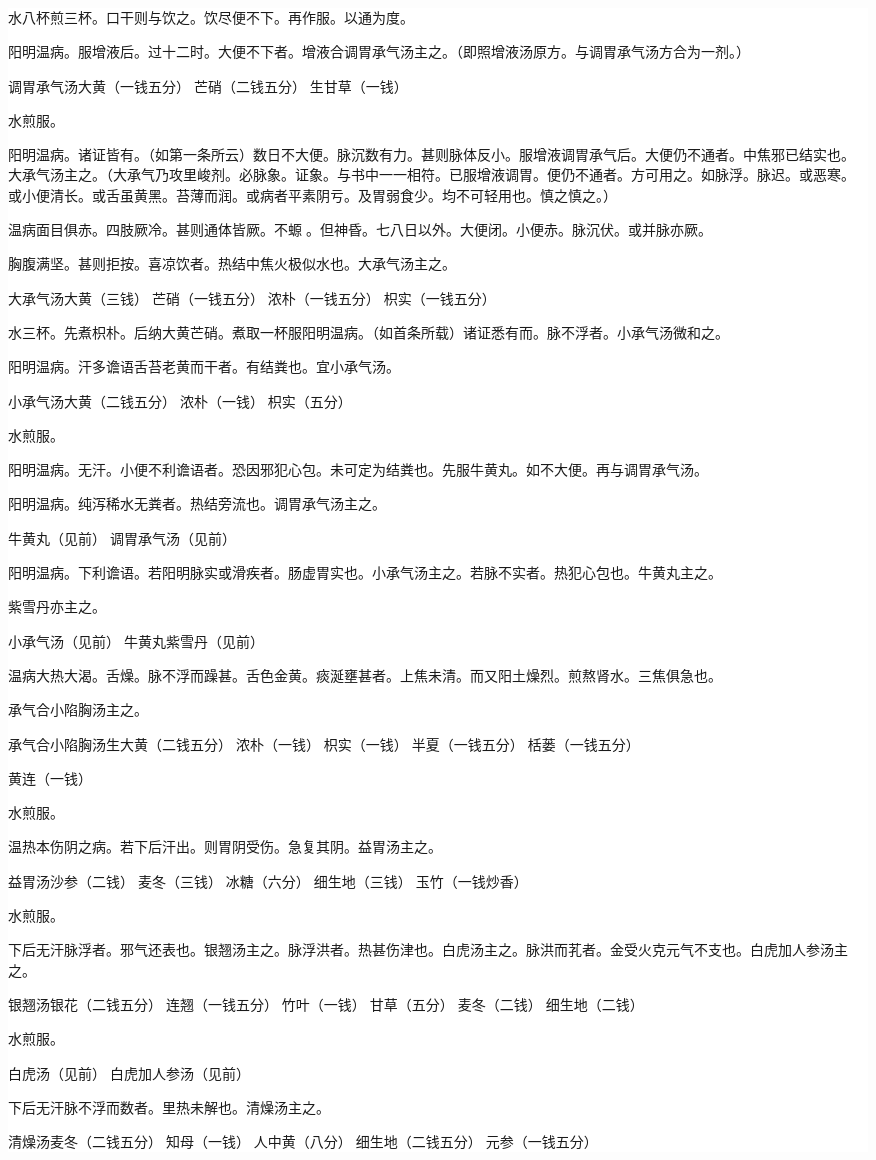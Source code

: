 水八杯煎三杯。口干则与饮之。饮尽便不下。再作服。以通为度。  

阳明温病。服增液后。过十二时。大便不下者。增液合调胃承气汤主之。（即照增液汤原方。与调胃承气汤方合为一剂。）  

调胃承气汤大黄（一钱五分） 芒硝（二钱五分） 生甘草（一钱）  

水煎服。  

阳明温病。诸证皆有。（如第一条所云）数日不大便。脉沉数有力。甚则脉体反小。服增液调胃承气后。大便仍不通者。中焦邪已结实也。大承气汤主之。（大承气乃攻里峻剂。必脉象。证象。与书中一一相符。已服增液调胃。便仍不通者。方可用之。如脉浮。脉迟。或恶寒。或小便清长。或舌虽黄黑。苔薄而润。或病者平素阴亏。及胃弱食少。均不可轻用也。慎之慎之。）  

温病面目俱赤。四肢厥冷。甚则通体皆厥。不螈 。但神昏。七八日以外。大便闭。小便赤。脉沉伏。或并脉亦厥。  

胸腹满坚。甚则拒按。喜凉饮者。热结中焦火极似水也。大承气汤主之。  

大承气汤大黄（三钱） 芒硝（一钱五分） 浓朴（一钱五分） 枳实（一钱五分）  

水三杯。先煮枳朴。后纳大黄芒硝。煮取一杯服阳明温病。（如首条所载）诸证悉有而。脉不浮者。小承气汤微和之。  

阳明温病。汗多谵语舌苔老黄而干者。有结粪也。宜小承气汤。  

小承气汤大黄（二钱五分） 浓朴（一钱） 枳实（五分）  

水煎服。  

阳明温病。无汗。小便不利谵语者。恐因邪犯心包。未可定为结粪也。先服牛黄丸。如不大便。再与调胃承气汤。  

阳明温病。纯泻稀水无粪者。热结旁流也。调胃承气汤主之。  

牛黄丸（见前） 调胃承气汤（见前）  

阳明温病。下利谵语。若阳明脉实或滑疾者。肠虚胃实也。小承气汤主之。若脉不实者。热犯心包也。牛黄丸主之。  

紫雪丹亦主之。  

小承气汤（见前） 牛黄丸紫雪丹（见前）  

温病大热大渴。舌燥。脉不浮而躁甚。舌色金黄。痰涎壅甚者。上焦未清。而又阳土燥烈。煎熬肾水。三焦俱急也。  

承气合小陷胸汤主之。  

承气合小陷胸汤生大黄（二钱五分） 浓朴（一钱） 枳实（一钱） 半夏（一钱五分） 栝蒌（一钱五分）  

黄连（一钱）  

水煎服。  

温热本伤阴之病。若下后汗出。则胃阴受伤。急复其阴。益胃汤主之。  

益胃汤沙参（二钱） 麦冬（三钱） 冰糖（六分） 细生地（三钱） 玉竹（一钱炒香）  

水煎服。  

下后无汗脉浮者。邪气还表也。银翘汤主之。脉浮洪者。热甚伤津也。白虎汤主之。脉洪而芤者。金受火克元气不支也。白虎加人参汤主之。  

银翘汤银花（二钱五分） 连翘（一钱五分） 竹叶（一钱） 甘草（五分） 麦冬（二钱） 细生地（二钱）  

水煎服。  

白虎汤（见前） 白虎加人参汤（见前）  

下后无汗脉不浮而数者。里热未解也。清燥汤主之。  

清燥汤麦冬（二钱五分） 知母（一钱） 人中黄（八分） 细生地（二钱五分） 元参（一钱五分）  
